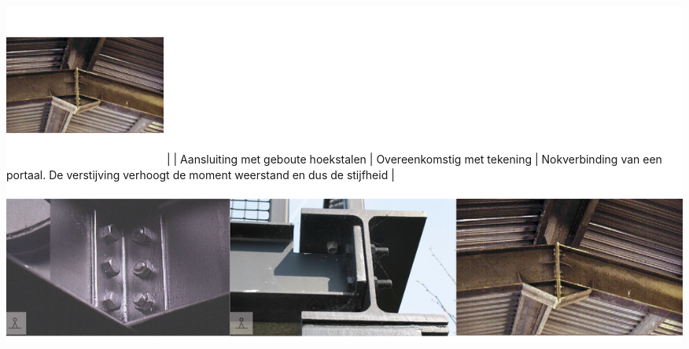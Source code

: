 <img src="ImagesStaal/staalverbinding_Tekengebied 1 kopie 38.png" alt="3" width="200px"> |
| Aansluiting met geboute hoekstalen | Overeenkomstig met tekening | Nokverbinding van een portaal. De verstijving verhoogt de moment weerstand en dus de stijfheid |

![ligger-ligger plaatjes](ImagesStaal/2.2.1_staalconstructies_ligger-ligger_plaatjes.png)
